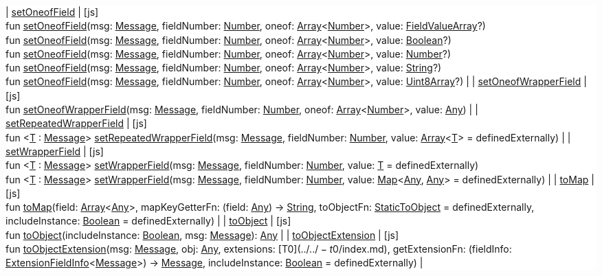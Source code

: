 | [setOneofField](set-oneof-field.md) | [js]<br>fun [setOneofField](set-oneof-field.md)(msg: [Message](../index.md), fieldNumber: [Number](https://kotlinlang.org/api/latest/jvm/stdlib/kotlin/-number/index.html), oneof: [Array](https://kotlinlang.org/api/latest/jvm/stdlib/kotlin/-array/index.html)&lt;[Number](https://kotlinlang.org/api/latest/jvm/stdlib/kotlin/-number/index.html)&gt;, value: [FieldValueArray](../../index.md#-1593235606%2FClasslikes%2F2039821458)?)<br>fun [setOneofField](set-oneof-field.md)(msg: [Message](../index.md), fieldNumber: [Number](https://kotlinlang.org/api/latest/jvm/stdlib/kotlin/-number/index.html), oneof: [Array](https://kotlinlang.org/api/latest/jvm/stdlib/kotlin/-array/index.html)&lt;[Number](https://kotlinlang.org/api/latest/jvm/stdlib/kotlin/-number/index.html)&gt;, value: [Boolean](https://kotlinlang.org/api/latest/jvm/stdlib/kotlin/-boolean/index.html)?)<br>fun [setOneofField](set-oneof-field.md)(msg: [Message](../index.md), fieldNumber: [Number](https://kotlinlang.org/api/latest/jvm/stdlib/kotlin/-number/index.html), oneof: [Array](https://kotlinlang.org/api/latest/jvm/stdlib/kotlin/-array/index.html)&lt;[Number](https://kotlinlang.org/api/latest/jvm/stdlib/kotlin/-number/index.html)&gt;, value: [Number](https://kotlinlang.org/api/latest/jvm/stdlib/kotlin/-number/index.html)?)<br>fun [setOneofField](set-oneof-field.md)(msg: [Message](../index.md), fieldNumber: [Number](https://kotlinlang.org/api/latest/jvm/stdlib/kotlin/-number/index.html), oneof: [Array](https://kotlinlang.org/api/latest/jvm/stdlib/kotlin/-array/index.html)&lt;[Number](https://kotlinlang.org/api/latest/jvm/stdlib/kotlin/-number/index.html)&gt;, value: [String](https://kotlinlang.org/api/latest/jvm/stdlib/kotlin/-string/index.html)?)<br>fun [setOneofField](set-oneof-field.md)(msg: [Message](../index.md), fieldNumber: [Number](https://kotlinlang.org/api/latest/jvm/stdlib/kotlin/-number/index.html), oneof: [Array](https://kotlinlang.org/api/latest/jvm/stdlib/kotlin/-array/index.html)&lt;[Number](https://kotlinlang.org/api/latest/jvm/stdlib/kotlin/-number/index.html)&gt;, value: [Uint8Array](https://kotlinlang.org/api/latest/jvm/stdlib/org.khronos.webgl/-uint8-array/index.html)?) |
| [setOneofWrapperField](set-oneof-wrapper-field.md) | [js]<br>fun [setOneofWrapperField](set-oneof-wrapper-field.md)(msg: [Message](../index.md), fieldNumber: [Number](https://kotlinlang.org/api/latest/jvm/stdlib/kotlin/-number/index.html), oneof: [Array](https://kotlinlang.org/api/latest/jvm/stdlib/kotlin/-array/index.html)&lt;[Number](https://kotlinlang.org/api/latest/jvm/stdlib/kotlin/-number/index.html)&gt;, value: [Any](https://kotlinlang.org/api/latest/jvm/stdlib/kotlin/-any/index.html)) |
| [setRepeatedWrapperField](set-repeated-wrapper-field.md) | [js]<br>fun &lt;[T](set-repeated-wrapper-field.md) : [Message](../index.md)&gt; [setRepeatedWrapperField](set-repeated-wrapper-field.md)(msg: [Message](../index.md), fieldNumber: [Number](https://kotlinlang.org/api/latest/jvm/stdlib/kotlin/-number/index.html), value: [Array](https://kotlinlang.org/api/latest/jvm/stdlib/kotlin/-array/index.html)&lt;[T](set-repeated-wrapper-field.md)&gt; = definedExternally) |
| [setWrapperField](set-wrapper-field.md) | [js]<br>fun &lt;[T](set-wrapper-field.md) : [Message](../index.md)&gt; [setWrapperField](set-wrapper-field.md)(msg: [Message](../index.md), fieldNumber: [Number](https://kotlinlang.org/api/latest/jvm/stdlib/kotlin/-number/index.html), value: [T](set-wrapper-field.md) = definedExternally)<br>fun &lt;[T](set-wrapper-field.md) : [Message](../index.md)&gt; [setWrapperField](set-wrapper-field.md)(msg: [Message](../index.md), fieldNumber: [Number](https://kotlinlang.org/api/latest/jvm/stdlib/kotlin/-number/index.html), value: [Map](../../-map/index.md)&lt;[Any](https://kotlinlang.org/api/latest/jvm/stdlib/kotlin/-any/index.html), [Any](https://kotlinlang.org/api/latest/jvm/stdlib/kotlin/-any/index.html)&gt; = definedExternally) |
| [toMap](to-map.md) | [js]<br>fun [toMap](to-map.md)(field: [Array](https://kotlinlang.org/api/latest/jvm/stdlib/kotlin/-array/index.html)&lt;[Any](https://kotlinlang.org/api/latest/jvm/stdlib/kotlin/-any/index.html)&gt;, mapKeyGetterFn: (field: [Any](https://kotlinlang.org/api/latest/jvm/stdlib/kotlin/-any/index.html)) -&gt; [String](https://kotlinlang.org/api/latest/jvm/stdlib/kotlin/-string/index.html), toObjectFn: [StaticToObject](../../index.md#-787487058%2FClasslikes%2F2039821458) = definedExternally, includeInstance: [Boolean](https://kotlinlang.org/api/latest/jvm/stdlib/kotlin/-boolean/index.html) = definedExternally) |
| [toObject](to-object.md) | [js]<br>fun [toObject](to-object.md)(includeInstance: [Boolean](https://kotlinlang.org/api/latest/jvm/stdlib/kotlin/-boolean/index.html), msg: [Message](../index.md)): [Any](https://kotlinlang.org/api/latest/jvm/stdlib/kotlin/-any/index.html) |
| [toObjectExtension](to-object-extension.md) | [js]<br>fun [toObjectExtension](to-object-extension.md)(msg: [Message](../index.md), obj: [Any](https://kotlinlang.org/api/latest/jvm/stdlib/kotlin/-any/index.html), extensions: [T$0](../../-t$0/index.md), getExtensionFn: (fieldInfo: [ExtensionFieldInfo](../../-extension-field-info/index.md)&lt;[Message](../index.md)&gt;) -&gt; [Message](../index.md), includeInstance: [Boolean](https://kotlinlang.org/api/latest/jvm/stdlib/kotlin/-boolean/index.html) = definedExternally) |